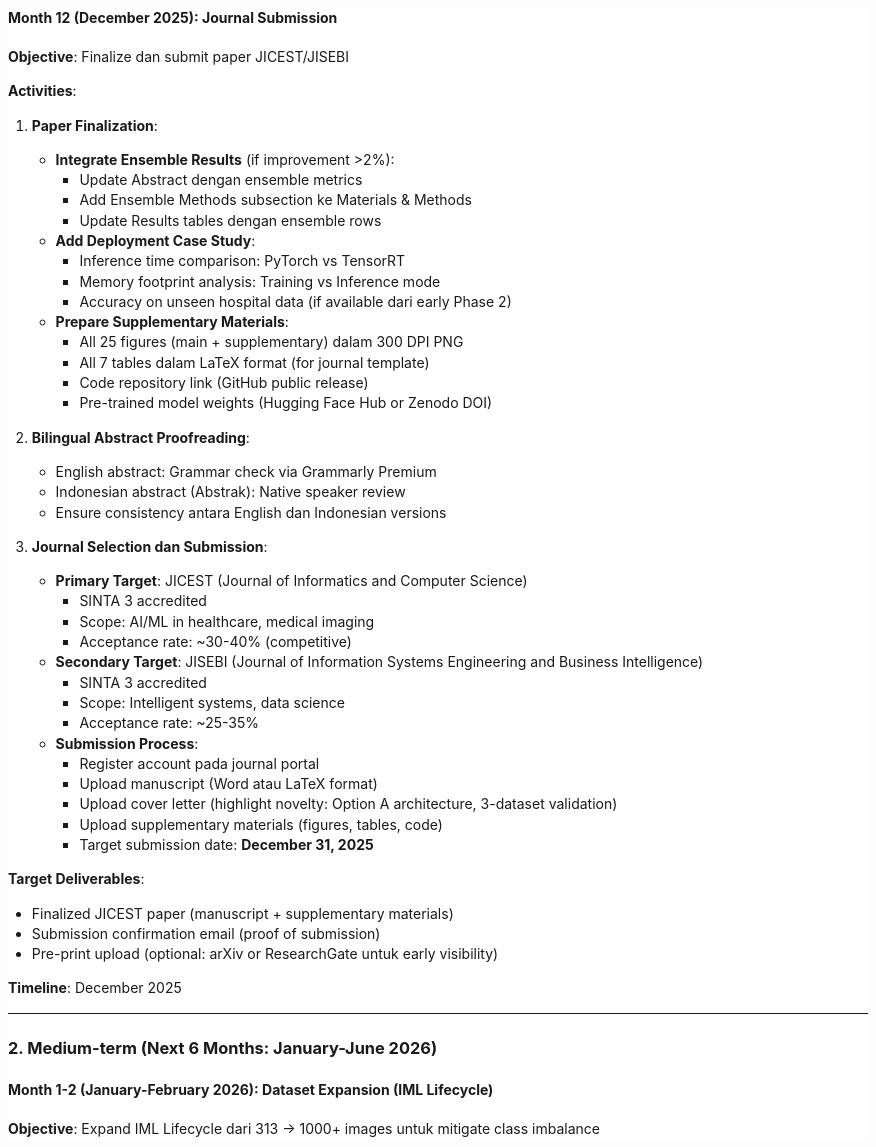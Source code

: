 
#### Month 12 (December 2025): Journal Submission
**Objective**: Finalize dan submit paper JICEST/JISEBI

**Activities**:
1. **Paper Finalization**:
   - **Integrate Ensemble Results** (if improvement >2%):
     - Update Abstract dengan ensemble metrics
     - Add Ensemble Methods subsection ke Materials & Methods
     - Update Results tables dengan ensemble rows
   - **Add Deployment Case Study**:
     - Inference time comparison: PyTorch vs TensorRT
     - Memory footprint analysis: Training vs Inference mode
     - Accuracy on unseen hospital data (if available dari early Phase 2)
   - **Prepare Supplementary Materials**:
     - All 25 figures (main + supplementary) dalam 300 DPI PNG
     - All 7 tables dalam LaTeX format (for journal template)
     - Code repository link (GitHub public release)
     - Pre-trained model weights (Hugging Face Hub or Zenodo DOI)

2. **Bilingual Abstract Proofreading**:
   - English abstract: Grammar check via Grammarly Premium
   - Indonesian abstract (Abstrak): Native speaker review
   - Ensure consistency antara English dan Indonesian versions

3. **Journal Selection dan Submission**:
   - **Primary Target**: JICEST (Journal of Informatics and Computer Science)
     - SINTA 3 accredited
     - Scope: AI/ML in healthcare, medical imaging
     - Acceptance rate: ~30-40% (competitive)
   - **Secondary Target**: JISEBI (Journal of Information Systems Engineering and Business Intelligence)
     - SINTA 3 accredited
     - Scope: Intelligent systems, data science
     - Acceptance rate: ~25-35%
   - **Submission Process**:
     - Register account pada journal portal
     - Upload manuscript (Word atau LaTeX format)
     - Upload cover letter (highlight novelty: Option A architecture, 3-dataset validation)
     - Upload supplementary materials (figures, tables, code)
     - Target submission date: **December 31, 2025**

**Target Deliverables**:
- Finalized JICEST paper (manuscript + supplementary materials)
- Submission confirmation email (proof of submission)
- Pre-print upload (optional: arXiv or ResearchGate untuk early visibility)

**Timeline**: December 2025

---

### 2. Medium-term (Next 6 Months: January-June 2026)

#### Month 1-2 (January-February 2026): Dataset Expansion (IML Lifecycle)
**Objective**: Expand IML Lifecycle dari 313 → 1000+ images untuk mitigate class imbalance

